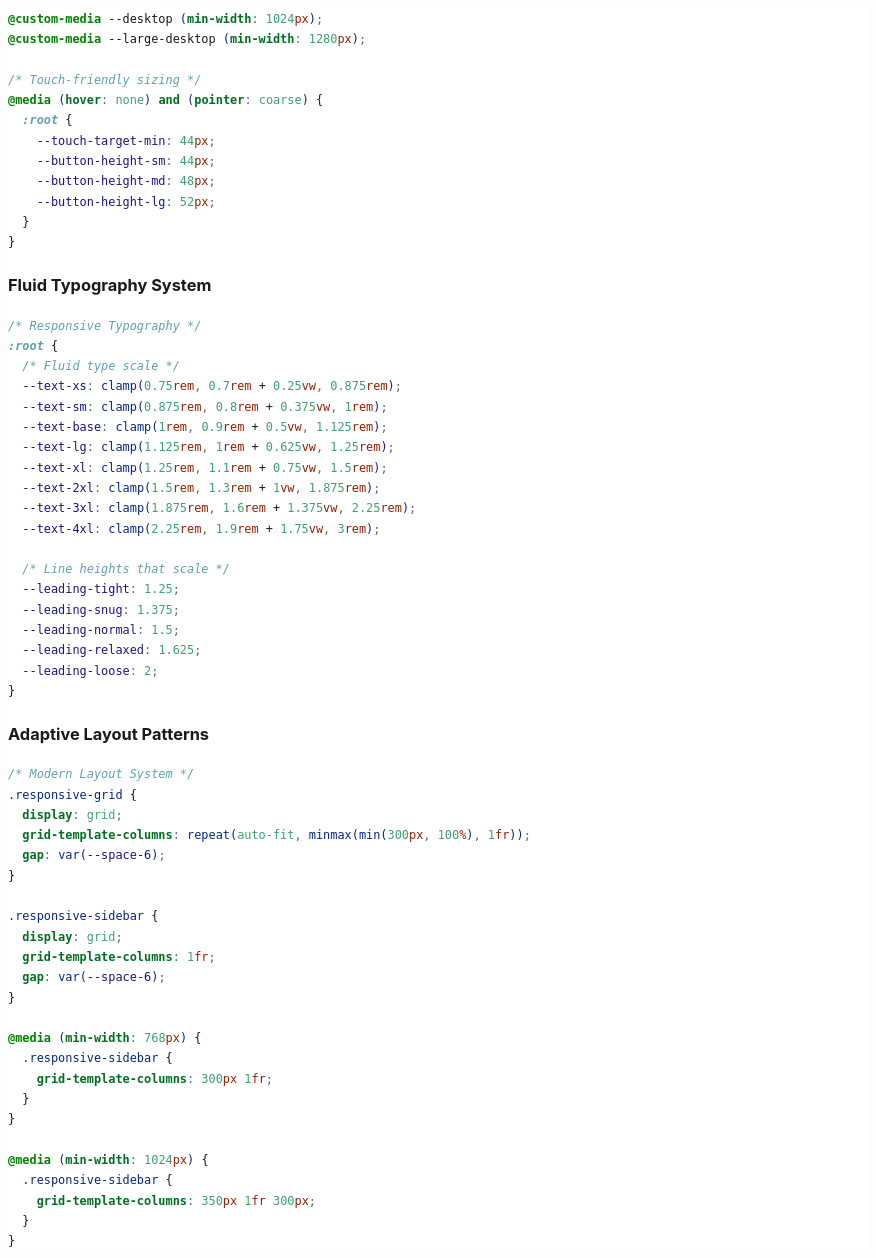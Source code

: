 ```css
@custom-media --desktop (min-width: 1024px);
@custom-media --large-desktop (min-width: 1280px);

/* Touch-friendly sizing */
@media (hover: none) and (pointer: coarse) {
  :root {
    --touch-target-min: 44px;
    --button-height-sm: 44px;
    --button-height-md: 48px;
    --button-height-lg: 52px;
  }
}
```

### **Fluid Typography System**
```css
/* Responsive Typography */
:root {
  /* Fluid type scale */
  --text-xs: clamp(0.75rem, 0.7rem + 0.25vw, 0.875rem);
  --text-sm: clamp(0.875rem, 0.8rem + 0.375vw, 1rem);
  --text-base: clamp(1rem, 0.9rem + 0.5vw, 1.125rem);
  --text-lg: clamp(1.125rem, 1rem + 0.625vw, 1.25rem);
  --text-xl: clamp(1.25rem, 1.1rem + 0.75vw, 1.5rem);
  --text-2xl: clamp(1.5rem, 1.3rem + 1vw, 1.875rem);
  --text-3xl: clamp(1.875rem, 1.6rem + 1.375vw, 2.25rem);
  --text-4xl: clamp(2.25rem, 1.9rem + 1.75vw, 3rem);
  
  /* Line heights that scale */
  --leading-tight: 1.25;
  --leading-snug: 1.375;
  --leading-normal: 1.5;
  --leading-relaxed: 1.625;
  --leading-loose: 2;
}
```

### **Adaptive Layout Patterns**
```css
/* Modern Layout System */
.responsive-grid {
  display: grid;
  grid-template-columns: repeat(auto-fit, minmax(min(300px, 100%), 1fr));
  gap: var(--space-6);
}

.responsive-sidebar {
  display: grid;
  grid-template-columns: 1fr;
  gap: var(--space-6);
}

@media (min-width: 768px) {
  .responsive-sidebar {
    grid-template-columns: 300px 1fr;
  }
}

@media (min-width: 1024px) {
  .responsive-sidebar {
    grid-template-columns: 350px 1fr 300px;
  }
}
```